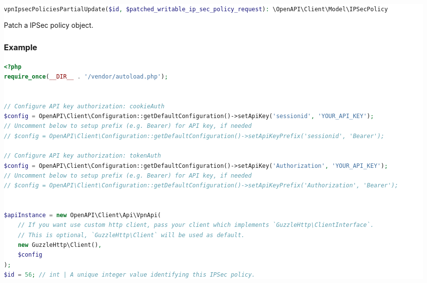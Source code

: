 ```php
vpnIpsecPoliciesPartialUpdate($id, $patched_writable_ip_sec_policy_request): \OpenAPI\Client\Model\IPSecPolicy
```



Patch a IPSec policy object.

### Example

```php
<?php
require_once(__DIR__ . '/vendor/autoload.php');


// Configure API key authorization: cookieAuth
$config = OpenAPI\Client\Configuration::getDefaultConfiguration()->setApiKey('sessionid', 'YOUR_API_KEY');
// Uncomment below to setup prefix (e.g. Bearer) for API key, if needed
// $config = OpenAPI\Client\Configuration::getDefaultConfiguration()->setApiKeyPrefix('sessionid', 'Bearer');

// Configure API key authorization: tokenAuth
$config = OpenAPI\Client\Configuration::getDefaultConfiguration()->setApiKey('Authorization', 'YOUR_API_KEY');
// Uncomment below to setup prefix (e.g. Bearer) for API key, if needed
// $config = OpenAPI\Client\Configuration::getDefaultConfiguration()->setApiKeyPrefix('Authorization', 'Bearer');


$apiInstance = new OpenAPI\Client\Api\VpnApi(
    // If you want use custom http client, pass your client which implements `GuzzleHttp\ClientInterface`.
    // This is optional, `GuzzleHttp\Client` will be used as default.
    new GuzzleHttp\Client(),
    $config
);
$id = 56; // int | A unique integer value identifying this IPSec policy.
